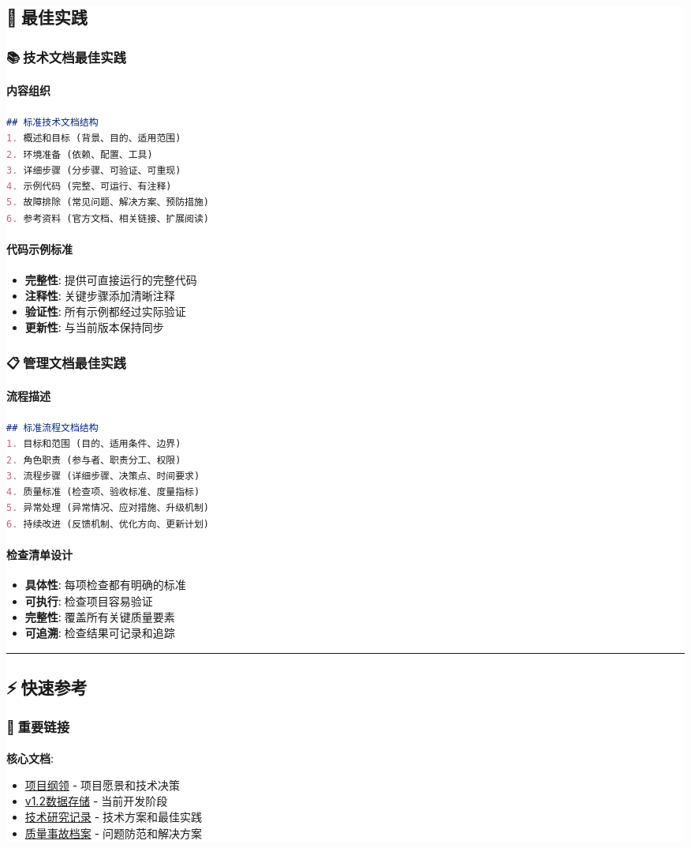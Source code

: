 
## 🌟 最佳实践

### 📚 技术文档最佳实践

#### 内容组织
```markdown
## 标准技术文档结构
1. 概述和目标 (背景、目的、适用范围)
2. 环境准备 (依赖、配置、工具)
3. 详细步骤 (分步骤、可验证、可重现)
4. 示例代码 (完整、可运行、有注释)
5. 故障排除 (常见问题、解决方案、预防措施)
6. 参考资料 (官方文档、相关链接、扩展阅读)
```

#### 代码示例标准
- **完整性**: 提供可直接运行的完整代码
- **注释性**: 关键步骤添加清晰注释
- **验证性**: 所有示例都经过实际验证
- **更新性**: 与当前版本保持同步

### 📋 管理文档最佳实践

#### 流程描述
```markdown
## 标准流程文档结构
1. 目标和范围 (目的、适用条件、边界)
2. 角色职责 (参与者、职责分工、权限)
3. 流程步骤 (详细步骤、决策点、时间要求)
4. 质量标准 (检查项、验收标准、度量指标)
5. 异常处理 (异常情况、应对措施、升级机制)
6. 持续改进 (反馈机制、优化方向、更新计划)
```

#### 检查清单设计
- **具体性**: 每项检查都有明确的标准
- **可执行**: 检查项目容易验证
- **完整性**: 覆盖所有关键质量要素
- **可追溯**: 检查结果可记录和追踪

---

## ⚡ 快速参考

### 🔗 重要链接

**核心文档**:
- [项目纲领](../plans/project-management/governance/纲领.md) - 项目愿景和技术决策
- [v1.2数据存储](../plans/project-management/roadmaps/v1.2-数据存储.md) - 当前开发阶段
- [技术研究记录](../plans/technical-research/current/技术研究记录.md) - 技术方案和最佳实践
- [质量事故档案](../plans/quality-assurance/incidents/质量事故档案.md) - 问题防范和解决方案
